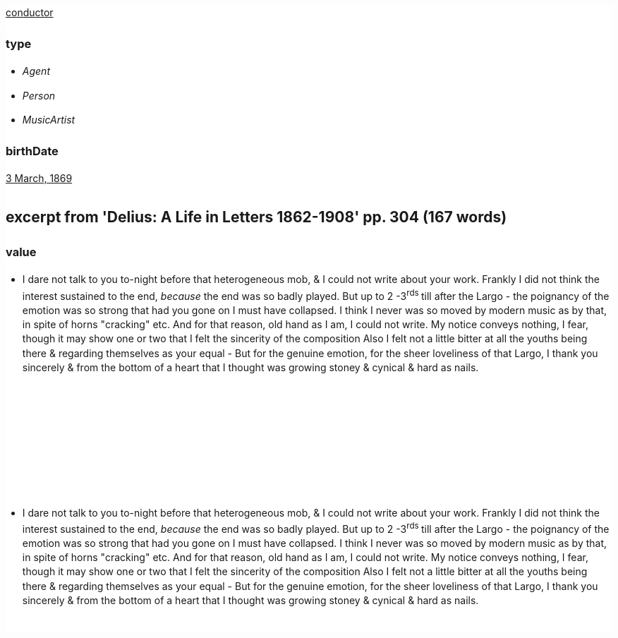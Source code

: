 
[conductor](#conductor)

### type

 - *Agent*

 - *Person*

 - *MusicArtist*

### birthDate


[3 March, 1869](#3-March-1869)

## excerpt from 'Delius: A Life in Letters 1862-1908' pp. 304 (167 words)

### value

 - <p>I dare not talk to you to-night before that heterogeneous mob, &amp; I could not write about your work. Frankly I did not think the interest sustained to the end,&nbsp;<em>because</em> the end was so badly played. But up to 2 -3<sup>rds&nbsp;</sup>till after the Largo - the poignancy of the emotion was so strong that had you gone on I must have collapsed. I think I never was so moved by modern music as by that, in spite of horns "cracking" etc. And for that reason, old hand as I am, I could not write. My notice conveys nothing, I fear, though it may show one or two that I felt the sincerity of the composition Also I felt not a little bitter at all the youths being there &amp; regarding themselves as your equal - But for the genuine emotion, for the sheer loveliness of that Largo, I thank you sincerely &amp; from the bottom of a heart that I thought was growing stoney &amp; cynical &amp; hard as nails.&nbsp;</p>
<p>&nbsp;</p>
<p>&nbsp;</p>
<p>&nbsp;</p>
<p>&nbsp;</p>
<p class="MsoNormal">&nbsp;</p>

 - <p>I dare not talk to you to-night before that heterogeneous mob, &amp; I could not write about your work. Frankly I did not think the interest sustained to the end,&nbsp;<em>because</em> the end was so badly played. But up to 2 -3<sup>rds&nbsp;</sup>till after the Largo - the poignancy of the emotion was so strong that had you gone on I must have collapsed. I think I never was so moved by modern music as by that, in spite of horns "cracking" etc. And for that reason, old hand as I am, I could not write. My notice conveys nothing, I fear, though it may show one or two that I felt the sincerity of the composition Also I felt not a little bitter at all the youths being there &amp; regarding themselves as your equal - But for the genuine emotion, for the sheer loveliness of that Largo, I thank you sincerely &amp; from the bottom of a heart that I thought was growing stoney &amp; cynical &amp; hard as nails.&nbsp;</p>
<p>&nbsp;</p>

<p></p>

<p></p>

<p></p>
